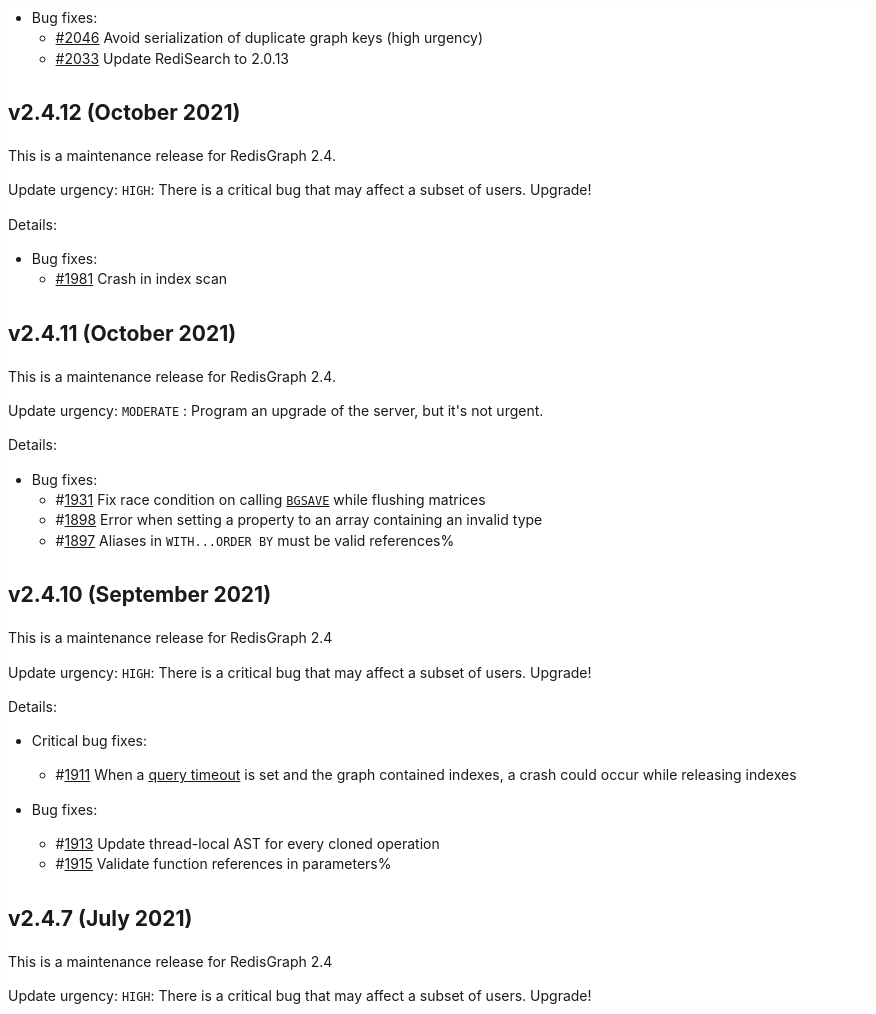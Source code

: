 - Bug fixes:
    - [#2046](https://github.com/RedisGraph/RedisGraph/pull/2046) Avoid serialization of duplicate graph keys (high urgency)
    - [#2033](https://github.com/RedisGraph/RedisGraph/pull/2033) Update RediSearch to 2.0.13

## v2.4.12 (October 2021)

This is a maintenance release for RedisGraph 2.4.

Update urgency: `HIGH`: There is a critical bug that may affect a subset of users. Upgrade!

Details:

- Bug fixes:
    - [#1981](https://github.com/RedisGraph/RedisGraph/pull/1981) Crash in index scan

## v2.4.11 (October 2021)
This is a maintenance release for RedisGraph 2.4.

Update urgency: `MODERATE` : Program an upgrade of the server, but it's not urgent.

Details:
- Bug fixes:
    - #[1931](https://github.com/RedisGraph/RedisGraph/issues/1931) Fix race condition on calling [`BGSAVE`](https://redis.io/commands/bgsave) while flushing matrices
    - #[1898](https://github.com/RedisGraph/RedisGraph/issues/1898) Error when setting a property to an array containing an invalid type
    - #[1897](https://github.com/RedisGraph/RedisGraph/issues/1897) Aliases in `WITH...ORDER BY` must be valid references%

## v2.4.10 (September 2021)

This is a maintenance release for RedisGraph 2.4

Update urgency: `HIGH`: There is a critical bug that may affect a subset of users. Upgrade!

Details:
- Critical bug fixes:
    - #[1911](https://github.com/RedisGraph/RedisGraph/issues/1911) When a [query timeout](https://oss.redis.com/redisgraph/configuration/#timeout) is set and the graph contained indexes, a crash could occur while releasing indexes

- Bug fixes:
    - #[1913](https://github.com/RedisGraph/RedisGraph/issues/1913) Update thread-local AST for every cloned operation
    - #[1915](https://github.com/RedisGraph/RedisGraph/issues/1915) Validate function references in parameters%

## v2.4.7 (July 2021)

This is a maintenance release for RedisGraph 2.4

Update urgency: `HIGH`: There is a critical bug that may affect a subset of users. Upgrade!
